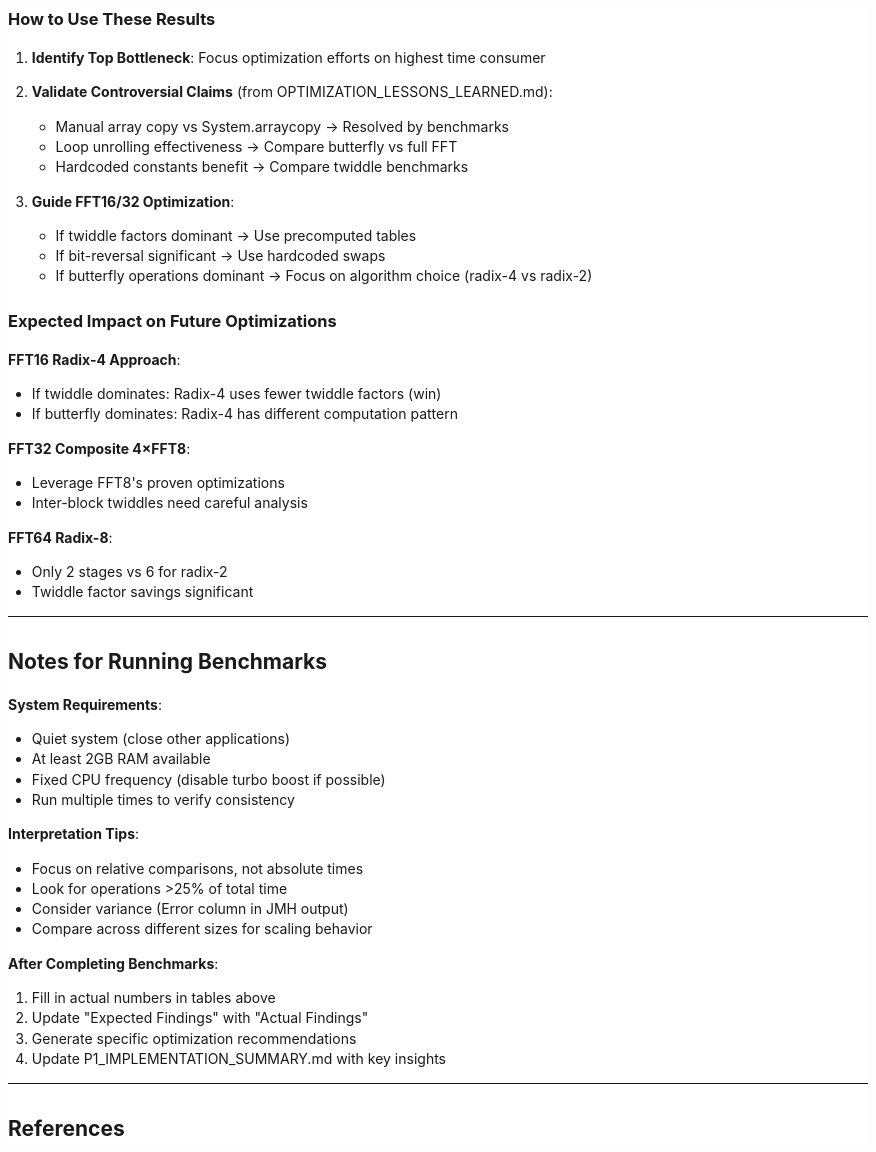 ### How to Use These Results

1. **Identify Top Bottleneck**: Focus optimization efforts on highest time consumer
2. **Validate Controversial Claims** (from OPTIMIZATION_LESSONS_LEARNED.md):
   - Manual array copy vs System.arraycopy → Resolved by benchmarks
   - Loop unrolling effectiveness → Compare butterfly vs full FFT
   - Hardcoded constants benefit → Compare twiddle benchmarks

3. **Guide FFT16/32 Optimization**:
   - If twiddle factors dominant → Use precomputed tables
   - If bit-reversal significant → Use hardcoded swaps
   - If butterfly operations dominant → Focus on algorithm choice (radix-4 vs radix-2)

### Expected Impact on Future Optimizations

**FFT16 Radix-4 Approach**:
- If twiddle dominates: Radix-4 uses fewer twiddle factors (win)
- If butterfly dominates: Radix-4 has different computation pattern

**FFT32 Composite 4×FFT8**:
- Leverage FFT8's proven optimizations
- Inter-block twiddles need careful analysis

**FFT64 Radix-8**:
- Only 2 stages vs 6 for radix-2
- Twiddle factor savings significant

---

## Notes for Running Benchmarks

**System Requirements**:
- Quiet system (close other applications)
- At least 2GB RAM available
- Fixed CPU frequency (disable turbo boost if possible)
- Run multiple times to verify consistency

**Interpretation Tips**:
- Focus on relative comparisons, not absolute times
- Look for operations >25% of total time
- Consider variance (Error column in JMH output)
- Compare across different sizes for scaling behavior

**After Completing Benchmarks**:
1. Fill in actual numbers in tables above
2. Update "Expected Findings" with "Actual Findings"
3. Generate specific optimization recommendations
4. Update P1_IMPLEMENTATION_SUMMARY.md with key insights

---

## References
